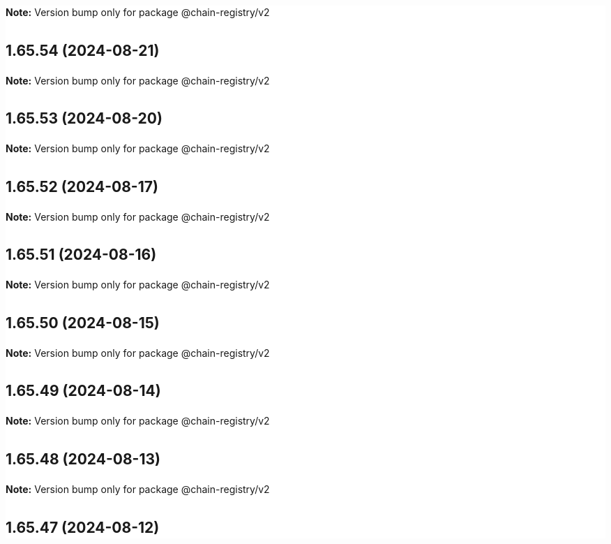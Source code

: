 **Note:** Version bump only for package @chain-registry/v2





## 1.65.54 (2024-08-21)

**Note:** Version bump only for package @chain-registry/v2





## 1.65.53 (2024-08-20)

**Note:** Version bump only for package @chain-registry/v2





## 1.65.52 (2024-08-17)

**Note:** Version bump only for package @chain-registry/v2





## 1.65.51 (2024-08-16)

**Note:** Version bump only for package @chain-registry/v2





## 1.65.50 (2024-08-15)

**Note:** Version bump only for package @chain-registry/v2





## 1.65.49 (2024-08-14)

**Note:** Version bump only for package @chain-registry/v2





## 1.65.48 (2024-08-13)

**Note:** Version bump only for package @chain-registry/v2





## 1.65.47 (2024-08-12)
